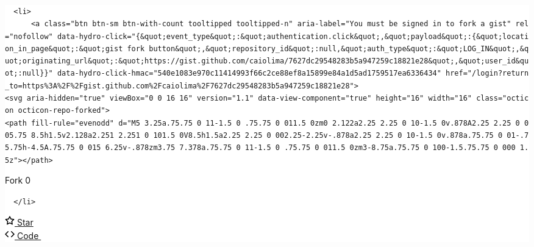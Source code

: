       <li>
          <a class="btn btn-sm btn-with-count tooltipped tooltipped-n" aria-label="You must be signed in to fork a gist" rel="nofollow" data-hydro-click="{&quot;event_type&quot;:&quot;authentication.click&quot;,&quot;payload&quot;:{&quot;location_in_page&quot;:&quot;gist fork button&quot;,&quot;repository_id&quot;:null,&quot;auth_type&quot;:&quot;LOG_IN&quot;,&quot;originating_url&quot;:&quot;https://gist.github.com/caiolima/7627dc29548283b5a947259c18821e28&quot;,&quot;user_id&quot;:null}}" data-hydro-click-hmac="540e1083e970c11414993f66c2ce88ef8a15899e84a1d5ad1759517ea6336434" href="/login?return_to=https%3A%2F%2Fgist.github.com%2Fcaiolima%2F7627dc29548283b5a947259c18821e28">
    <svg aria-hidden="true" viewBox="0 0 16 16" version="1.1" data-view-component="true" height="16" width="16" class="octicon octicon-repo-forked">
    <path fill-rule="evenodd" d="M5 3.25a.75.75 0 11-1.5 0 .75.75 0 011.5 0zm0 2.122a2.25 2.25 0 10-1.5 0v.878A2.25 2.25 0 005.75 8.5h1.5v2.128a2.251 2.251 0 101.5 0V8.5h1.5a2.25 2.25 0 002.25-2.25v-.878a2.25 2.25 0 10-1.5 0v.878a.75.75 0 01-.75.75h-4.5A.75.75 0 015 6.25v-.878zm3.75 7.378a.75.75 0 11-1.5 0 .75.75 0 011.5 0zm3-8.75a.75.75 0 100-1.5.75.75 0 000 1.5z"></path>
</svg>
    Fork
</a>    <span class="social-count">0</span>

      </li>
  </ul>
</div>

<div class="d-block d-md-none px-3 px-md-3 px-lg-5 mb-3">
    <a class="btn btn-sm btn-block tooltipped tooltipped-n" aria-label="You must be signed in to star a gist" rel="nofollow" data-hydro-click="{&quot;event_type&quot;:&quot;authentication.click&quot;,&quot;payload&quot;:{&quot;location_in_page&quot;:&quot;gist star button&quot;,&quot;repository_id&quot;:null,&quot;auth_type&quot;:&quot;LOG_IN&quot;,&quot;originating_url&quot;:&quot;https://gist.github.com/caiolima/7627dc29548283b5a947259c18821e28&quot;,&quot;user_id&quot;:null}}" data-hydro-click-hmac="2c3318f6eaded13cf656df8d4db06141cf23a1d816c17c21ef76bc3678bd8cc9" href="/login?return_to=https%3A%2F%2Fgist.github.com%2Fcaiolima%2F7627dc29548283b5a947259c18821e28">
    <svg aria-hidden="true" viewBox="0 0 16 16" version="1.1" data-view-component="true" height="16" width="16" class="octicon octicon-star">
    <path fill-rule="evenodd" d="M8 .25a.75.75 0 01.673.418l1.882 3.815 4.21.612a.75.75 0 01.416 1.279l-3.046 2.97.719 4.192a.75.75 0 01-1.088.791L8 12.347l-3.766 1.98a.75.75 0 01-1.088-.79l.72-4.194L.818 6.374a.75.75 0 01.416-1.28l4.21-.611L7.327.668A.75.75 0 018 .25zm0 2.445L6.615 5.5a.75.75 0 01-.564.41l-3.097.45 2.24 2.184a.75.75 0 01.216.664l-.528 3.084 2.769-1.456a.75.75 0 01.698 0l2.77 1.456-.53-3.084a.75.75 0 01.216-.664l2.24-2.183-3.096-.45a.75.75 0 01-.564-.41L8 2.694v.001z"></path>
</svg>
    Star
</a>

</div>

<div class="d-flex flex-md-row flex-column px-0 pr-md-3 px-lg-5">
  <div class="flex-md-order-1 flex-order-2 flex-auto">
    <nav class="UnderlineNav box-shadow-none px-3 px-lg-0 "
     aria-label="Gist"
     data-pjax="#gist-pjax-container">

  <div class="UnderlineNav-body">
    <a class="js-selected-navigation-item selected UnderlineNav-item" data-pjax="true" data-hotkey="g c" aria-current="page" data-selected-links="gist_code /caiolima/7627dc29548283b5a947259c18821e28" href="/caiolima/7627dc29548283b5a947259c18821e28">
      <svg aria-hidden="true" viewBox="0 0 16 16" version="1.1" data-view-component="true" height="16" width="16" class="octicon octicon-code UnderlineNav-octicon">
    <path fill-rule="evenodd" d="M4.72 3.22a.75.75 0 011.06 1.06L2.06 8l3.72 3.72a.75.75 0 11-1.06 1.06L.47 8.53a.75.75 0 010-1.06l4.25-4.25zm6.56 0a.75.75 0 10-1.06 1.06L13.94 8l-3.72 3.72a.75.75 0 101.06 1.06l4.25-4.25a.75.75 0 000-1.06l-4.25-4.25z"></path>
</svg>
      Code
</a>
      <a class="js-selected-navigation-item UnderlineNav-item" data-pjax="true" data-hotkey="g r" data-selected-links="gist_revisions /caiolima/7627dc29548283b5a947259c18821e28/revisions" href="/caiolima/7627dc29548283b5a947259c18821e28/revisions">
        <svg aria-hidden="true" viewBox="0 0 16 16" version="1.1" data-view-component="true" height="16" width="16" class="octicon octicon-git-commit">